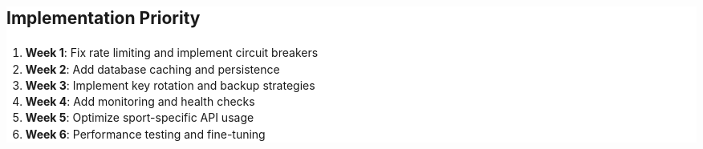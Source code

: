 ## Implementation Priority

1. **Week 1**: Fix rate limiting and implement circuit breakers
2. **Week 2**: Add database caching and persistence
3. **Week 3**: Implement key rotation and backup strategies
4. **Week 4**: Add monitoring and health checks
5. **Week 5**: Optimize sport-specific API usage
6. **Week 6**: Performance testing and fine-tuning
